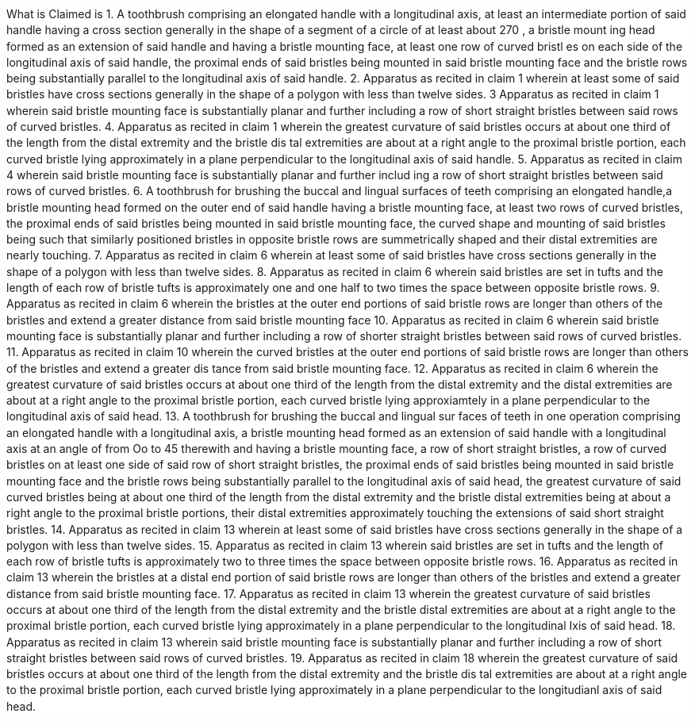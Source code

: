 What is Claimed is 1. A toothbrush comprising an elongated handle with a longitudinal axis, at least an intermediate portion of said handle having a cross section generally in the shape of a segment of a circle of at least about 270 , a bristle mount ing head formed as an extension of said handle and having a bristle mounting face, at least one row of curved bristl es on each side of the longitudinal axis of said handle, the proximal ends of said bristles being mounted in said bristle mounting face and the bristle rows being substantially parallel to the longitudinal axis of said handle. 2. Apparatus as recited in claim 1 wherein at least some of said bristles have cross sections generally in the shape of a polygon with less than twelve sides. 3 Apparatus as recited in claim 1 wherein said bristle mounting face is substantially planar and further including a row of short straight bristles between said rows of curved bristles. 4. Apparatus as recited in claim 1 wherein the greatest curvature of said bristles occurs at about one third of the length from the distal extremity and the bristle dis tal extremities are about at a right angle to the proximal bristle portion, each curved bristle lying approximately in a plane perpendicular to the longitudinal axis of said handle. 5. Apparatus as recited in claim 4 wherein said bristle mounting face is substantially planar and further includ ing a row of short straight bristles between said rows of curved bristles. 6. A toothbrush for brushing the buccal and lingual surfaces of teeth comprising an elongated handle,a bristle mounting head formed on the outer end of said handle having a bristle mounting face, at least two rows of curved bristles, the proximal ends of said bristles being mounted in said bristle mounting face, the curved shape and mounting of said bristles being such that similarly positioned bristles in opposite bristle rows are summetrically shaped and their distal extremities are nearly touching. 7. Apparatus as recited in claim 6 wherein at least some of said bristles have cross sections generally in the shape of a polygon with less than twelve sides. 8. Apparatus as recited in claim 6 wherein said bristles are set in tufts and the length of each row of bristle tufts is approximately one and one half to two times the space between opposite bristle rows. 9. Apparatus as recited in claim 6 wherein the bristles at the outer end portions of said bristle rows are longer than others of the bristles and extend a greater distance from said bristle mounting face 10. Apparatus as recited in claim 6 wherein said bristle mounting face is substantially planar and further including a row of shorter straight bristles between said rows of curved bristles. 11. Apparatus as recited in claim 10 wherein the curved bristles at the outer end portions of said bristle rows are longer than others of the bristles and extend a greater dis tance from said bristle mounting face. 12. Apparatus as recited in claim 6 wherein the greatest curvature of said bristles occurs at about one third of the length from the distal extremity and the distal extremities are about at a right angle to the proximal bristle portion, each curved bristle lying approxiamtely in a plane perpendicular to the longitudinal axis of said head. 13. A toothbrush for brushing the buccal and lingual sur faces of teeth in one operation comprising an elongated handle with a longitudinal axis, a bristle mounting head formed as an extension of said handle with a longitudinal axis at an angle of from Oo to 45 therewith and having a bristle mounting face, a row of short straight bristles, a row of curved bristles on at least one side of said row of short straight bristles, the proximal ends of said bristles being mounted in said bristle mounting face and the bristle rows being substantially parallel to the longitudinal axis of said head, the greatest curvature of said curved bristles being at about one third of the length from the distal extremity and the bristle distal extremities being at about a right angle to the proximal bristle portions, their distal extremities approximately touching the extensions of said short straight bristles. 14. Apparatus as recited in claim 13 wherein at least some of said bristles have cross sections generally in the shape of a polygon with less than twelve sides. 15. Apparatus as recited in claim 13 wherein said bristles are set in tufts and the length of each row of bristle tufts is approximately two to three times the space between opposite bristle rows. 16. Apparatus as recited in claim 13 wherein the bristles at a distal end portion of said bristle rows are longer than others of the bristles and extend a greater distance from said bristle mounting face. 17. Apparatus as recited in claim 13 wherein the greatest curvature of said bristles occurs at about one third of the length from the distal extremity and the bristle distal extremities are about at a right angle to the proximal bristle portion, each curved bristle lying approximately in a plane perpendicular to the longitudinal Ixis of said head. 18. Apparatus as recited in claim 13 wherein said bristle mounting face is substantially planar and further including a row of short straight bristles between said rows of curved bristles. 19. Apparatus as recited in claim 18 wherein the greatest curvature of said bristles occurs at about one third of the length from the distal extremity and the bristle dis tal extremities are about at a right angle to the proximal bristle portion, each curved bristle lying approximately in a plane perpendicular to the longitudianl axis of said head.
